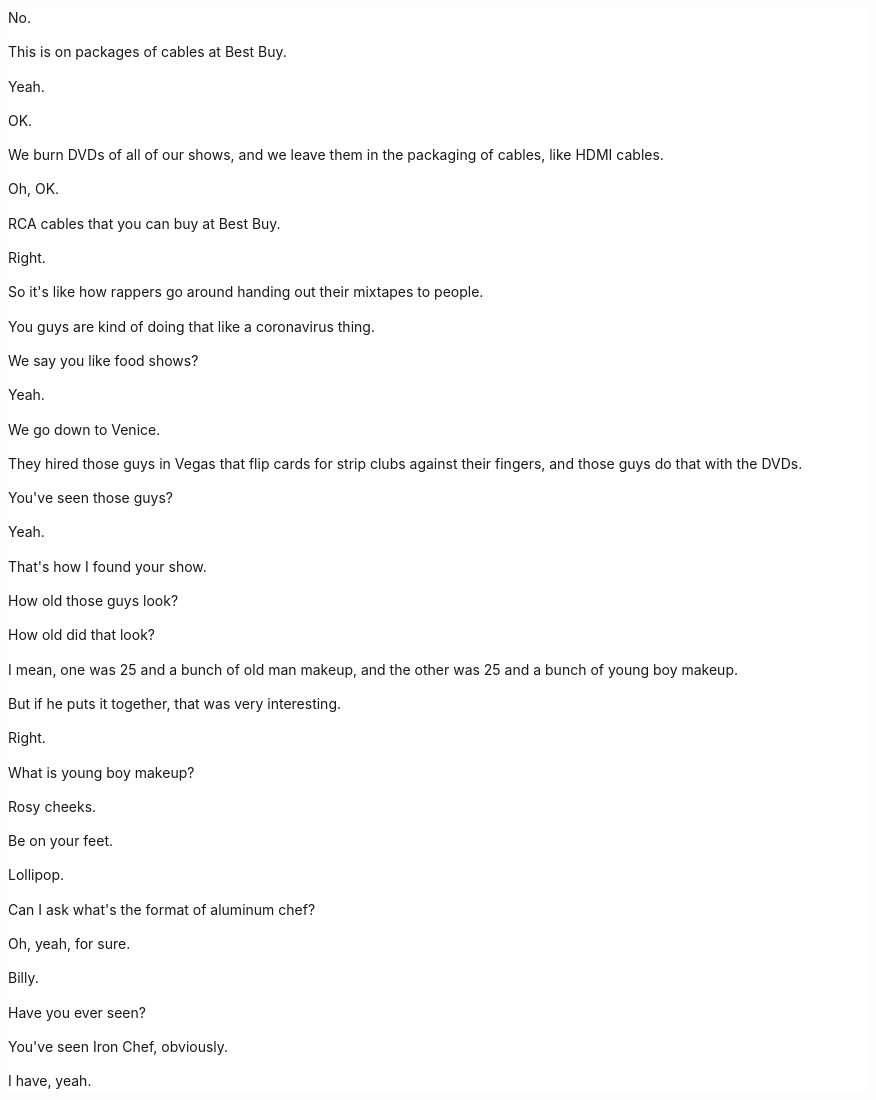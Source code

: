No.

This is on packages of cables at Best Buy.

Yeah.

OK.

We burn DVDs of all of our shows, and we leave them in the packaging of cables, like HDMI cables.

Oh, OK.

RCA cables that you can buy at Best Buy.

Right.

So it's like how rappers go around handing out their mixtapes to people.

You guys are kind of doing that like a coronavirus thing.

We say you like food shows?

Yeah.

We go down to Venice.

They hired those guys in Vegas that flip cards for strip clubs against their fingers, and those guys do that with the DVDs.

You've seen those guys?

Yeah.

That's how I found your show.

How old those guys look?

How old did that look?

I mean, one was 25 and a bunch of old man makeup, and the other was 25 and a bunch of young boy makeup.

But if he puts it together, that was very interesting.

Right.

What is young boy makeup?

Rosy cheeks.

Be on your feet.

Lollipop.

Can I ask what's the format of aluminum chef?

Oh, yeah, for sure.

Billy.

Have you ever seen?

You've seen Iron Chef, obviously.

I have, yeah.
